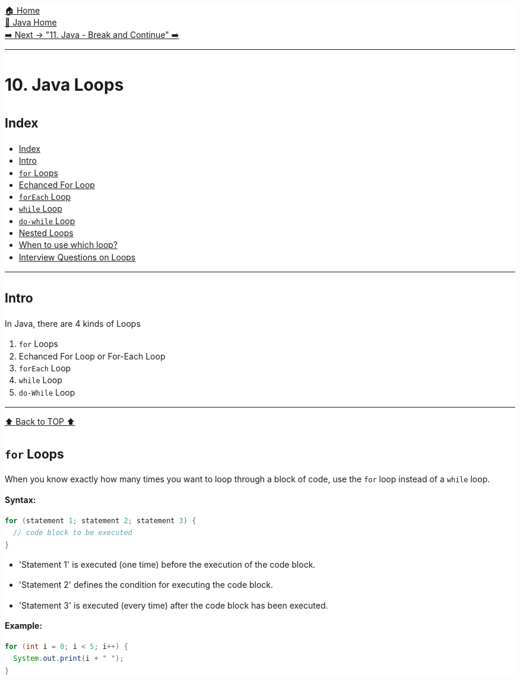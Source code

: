 [🏠 Home](../../../README.md) <br/>
[🍵 Java Home](../Java.md) <br/>
[➡️ Next -> "11. Java - Break and Continue" ➡️](./11.%20Java%20-%20Break%20&%20Continue.md)

---

<h1>10. Java Loops</h1>

## Index
- [Index](#index)
- [Intro](#intro)
- [`for` Loops](#for-loops)
- [Echanced For Loop](#echanced-for-loop)
- [`forEach` Loop](#foreach-loop)
- [`while` Loop](#while-loop)
- [`do-while` Loop](#do-while-loop)
- [Nested Loops](#nested-loops)
- [When to use which loop?](#when-to-use-which-loop)
- [Interview Questions on Loops](#interview-questions-on-loops)

---

## Intro

In Java, there are 4 kinds of Loops
1. `for` Loops
2. Echanced For Loop or For-Each Loop
3. `forEach` Loop
4. `while` Loop
5. `do-While` Loop

---

[⬆️ Back to TOP ⬆️](#index)

## `for` Loops

When you know exactly how many times you want to loop through a block of code, use the `for` loop instead of a `while` loop.

**Syntax:**
```java
for (statement 1; statement 2; statement 3) {
  // code block to be executed
}
```
- 'Statement 1' is executed (one time) before the execution of the code block.

- 'Statement 2' defines the condition for executing the code block.

- 'Statement 3' is executed (every time) after the code block has been executed.

**Example:**
```java
for (int i = 0; i < 5; i++) {
  System.out.print(i + " ");
}
```

